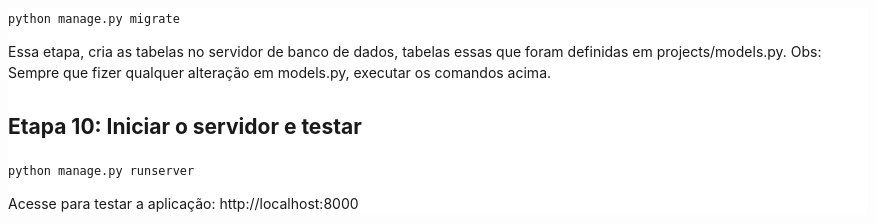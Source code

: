 ```bash
python manage.py migrate
```
Essa etapa, cria as tabelas no servidor de banco de dados, tabelas essas que foram definidas em projects/models.py.
Obs: Sempre que fizer qualquer alteração em models.py, executar os comandos acima.

## Etapa 10: Iniciar o servidor e testar

```bash
python manage.py runserver 
```
Acesse para testar a aplicação: http://localhost:8000
